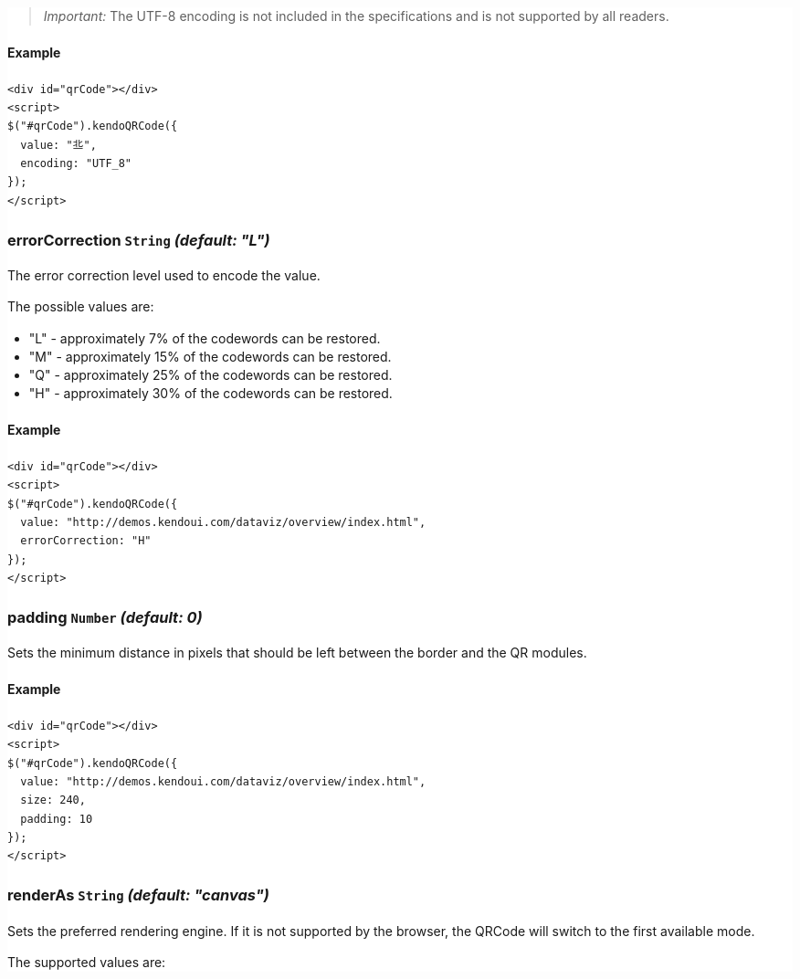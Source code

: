 > *Important:* The UTF-8 encoding is not included in the specifications and is not supported by all readers.

#### Example

    <div id="qrCode"></div>
    <script>
    $("#qrCode").kendoQRCode({
      value: "丠",
      encoding: "UTF_8"
    });
    </script>

### errorCorrection `String` *(default: "L")*

The error correction level used to encode the value.

The possible values are:

* "L" - approximately 7% of the codewords can be restored.
* "M" - approximately 15% of the codewords can be restored.
* "Q" - approximately 25% of the codewords can be restored.
* "H" - approximately 30% of the codewords can be restored.

#### Example

    <div id="qrCode"></div>
    <script>
    $("#qrCode").kendoQRCode({
      value: "http://demos.kendoui.com/dataviz/overview/index.html",
      errorCorrection: "H"
    });
    </script>

### padding `Number` *(default: 0)*

Sets the minimum distance in pixels that should be left between the border and the QR modules.

#### Example

    <div id="qrCode"></div>
    <script>
    $("#qrCode").kendoQRCode({
      value: "http://demos.kendoui.com/dataviz/overview/index.html",
      size: 240,
      padding: 10
    });
    </script>

### renderAs `String` *(default: "canvas")*

Sets the preferred rendering engine.
If it is not supported by the browser, the QRCode will switch to the first available mode.

The supported values are:
